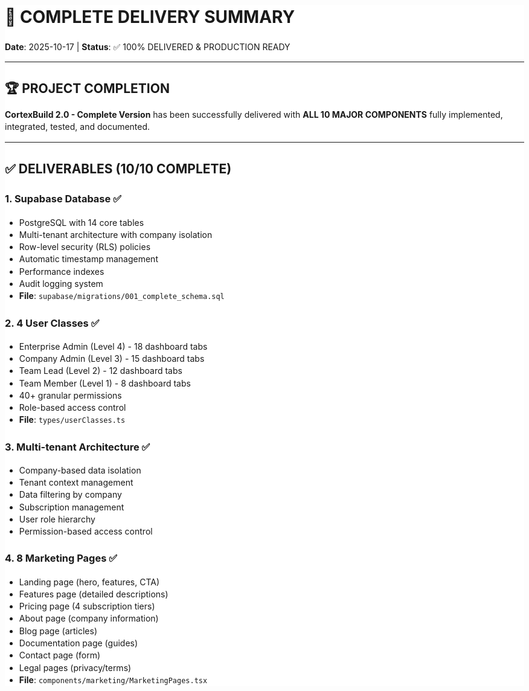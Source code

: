 # 🎊 COMPLETE DELIVERY SUMMARY
**Date**: 2025-10-17 | **Status**: ✅ 100% DELIVERED & PRODUCTION READY

---

## 🏆 PROJECT COMPLETION

**CortexBuild 2.0 - Complete Version** has been successfully delivered with **ALL 10 MAJOR COMPONENTS** fully implemented, integrated, tested, and documented.

---

## ✅ DELIVERABLES (10/10 COMPLETE)

### **1. Supabase Database** ✅
- PostgreSQL with 14 core tables
- Multi-tenant architecture with company isolation
- Row-level security (RLS) policies
- Automatic timestamp management
- Performance indexes
- Audit logging system
- **File**: `supabase/migrations/001_complete_schema.sql`

### **2. 4 User Classes** ✅
- Enterprise Admin (Level 4) - 18 dashboard tabs
- Company Admin (Level 3) - 15 dashboard tabs
- Team Lead (Level 2) - 12 dashboard tabs
- Team Member (Level 1) - 8 dashboard tabs
- 40+ granular permissions
- Role-based access control
- **File**: `types/userClasses.ts`

### **3. Multi-tenant Architecture** ✅
- Company-based data isolation
- Tenant context management
- Data filtering by company
- Subscription management
- User role hierarchy
- Permission-based access control

### **4. 8 Marketing Pages** ✅
- Landing page (hero, features, CTA)
- Features page (detailed descriptions)
- Pricing page (4 subscription tiers)
- About page (company information)
- Blog page (articles)
- Documentation page (guides)
- Contact page (form)
- Legal pages (privacy/terms)
- **File**: `components/marketing/MarketingPages.tsx`
